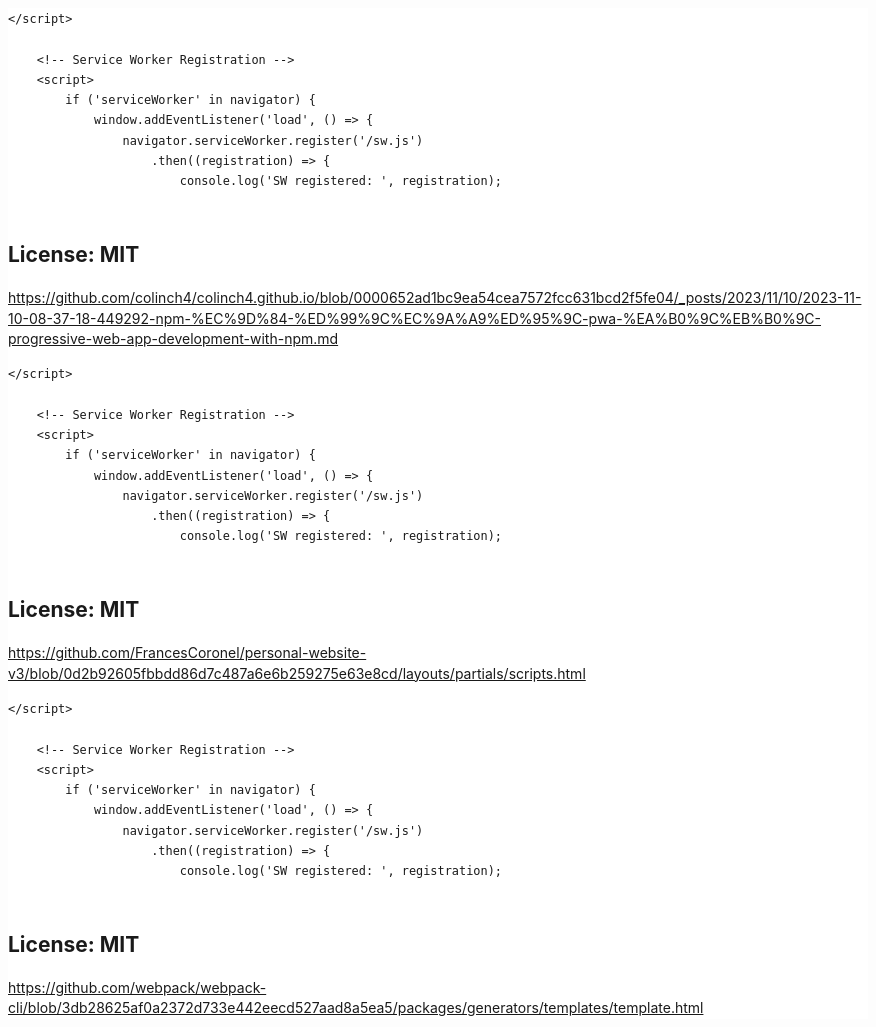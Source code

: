 ```
</script>
    
    <!-- Service Worker Registration -->
    <script>
        if ('serviceWorker' in navigator) {
            window.addEventListener('load', () => {
                navigator.serviceWorker.register('/sw.js')
                    .then((registration) => {
                        console.log('SW registered: ', registration);
           
```


## License: MIT
https://github.com/colinch4/colinch4.github.io/blob/0000652ad1bc9ea54cea7572fcc631bcd2f5fe04/_posts/2023/11/10/2023-11-10-08-37-18-449292-npm-%EC%9D%84-%ED%99%9C%EC%9A%A9%ED%95%9C-pwa-%EA%B0%9C%EB%B0%9C-progressive-web-app-development-with-npm.md

```
</script>
    
    <!-- Service Worker Registration -->
    <script>
        if ('serviceWorker' in navigator) {
            window.addEventListener('load', () => {
                navigator.serviceWorker.register('/sw.js')
                    .then((registration) => {
                        console.log('SW registered: ', registration);
           
```


## License: MIT
https://github.com/FrancesCoronel/personal-website-v3/blob/0d2b92605fbbdd86d7c487a6e6b259275e63e8cd/layouts/partials/scripts.html

```
</script>
    
    <!-- Service Worker Registration -->
    <script>
        if ('serviceWorker' in navigator) {
            window.addEventListener('load', () => {
                navigator.serviceWorker.register('/sw.js')
                    .then((registration) => {
                        console.log('SW registered: ', registration);
                    
```


## License: MIT
https://github.com/webpack/webpack-cli/blob/3db28625af0a2372d733e442eecd527aad8a5ea5/packages/generators/templates/template.html
